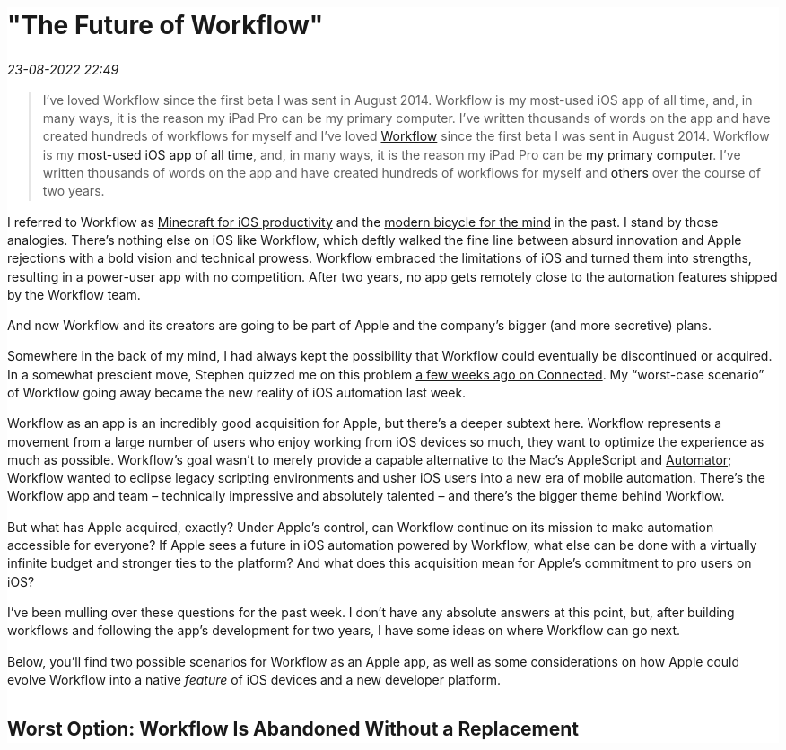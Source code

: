 # "The Future of Workflow"

*23-08-2022 22:49* 

> I’ve loved Workflow since the first beta I was sent in August 2014. Workflow is my most-used iOS app of all time, and, in many ways, it is the reason my iPad Pro can be my primary computer. I’ve written thousands of words on the app and have created hundreds of workflows for myself and
I’ve loved [Workflow](https://itunes.apple.com/us/app/workflow-powerful-automation-made-simple/id915249334?mt=8&uo=4&at=10l6nh&ct=ms_inline) since the first beta I was sent in August 2014. Workflow is my [most-used iOS app of all time](https://www.macstories.net/tag/workflow/), and, in many ways, it is the reason my iPad Pro can be [my primary computer](https://www.macstories.net/stories/one-year-of-ipad-pro/). I’ve written thousands of words on the app and have created hundreds of workflows for myself and [others](https://club.macstories.net/) over the course of two years.

I referred to Workflow as [Minecraft for iOS productivity](http://www.imore.com/how-use-workflow-ios-when-you-dont-know-where-start) and the [modern bicycle for the mind](https://www.macstories.net/news/apple-acquires-workflow/) in the past. I stand by those analogies. There’s nothing else on iOS like Workflow, which deftly walked the fine line between absurd innovation and Apple rejections with a bold vision and technical prowess. Workflow embraced the limitations of iOS and turned them into strengths, resulting in a power-user app with no competition. After two years, no app gets remotely close to the automation features shipped by the Workflow team.

And now Workflow and its creators are going to be part of Apple and the company’s bigger (and more secretive) plans.

Somewhere in the back of my mind, I had always kept the possibility that Workflow could eventually be discontinued or acquired. In a somewhat prescient move, Stephen quizzed me on this problem [a few weeks ago on Connected](https://www.relay.fm/connected/133). My “worst-case scenario” of Workflow going away became the new reality of iOS automation last week.

Workflow as an app is an incredibly good acquisition for Apple, but there’s a deeper subtext here. Workflow represents a movement from a large number of users who enjoy working from iOS devices so much, they want to optimize the experience as much as possible. Workflow’s goal wasn’t to merely provide a capable alternative to the Mac’s AppleScript and [Automator](https://developer.apple.com/library/content/documentation/AppleApplications/Conceptual/AutomatorConcepts/Automator.html); Workflow wanted to eclipse legacy scripting environments and usher iOS users into a new era of mobile automation. There’s the Workflow app and team – technically impressive and absolutely talented – and there’s the bigger theme behind Workflow.

But what has Apple acquired, exactly? Under Apple’s control, can Workflow continue on its mission to make automation accessible for everyone? If Apple sees a future in iOS automation powered by Workflow, what else can be done with a virtually infinite budget and stronger ties to the platform? And what does this acquisition mean for Apple’s commitment to pro users on iOS?

I’ve been mulling over these questions for the past week. I don’t have any absolute answers at this point, but, after building workflows and following the app’s development for two years, I have some ideas on where Workflow can go next.

Below, you’ll find two possible scenarios for Workflow as an Apple app, as well as some considerations on how Apple could evolve Workflow into a native *feature* of iOS devices and a new developer platform.

## Worst Option: Workflow Is Abandoned Without a Replacement
